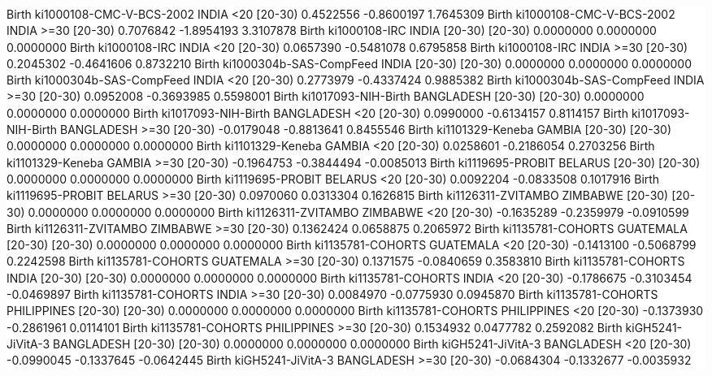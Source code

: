 Birth       ki1000108-CMC-V-BCS-2002   INDIA                          <20                  [20-30)            0.4522556   -0.8600197    1.7645309
Birth       ki1000108-CMC-V-BCS-2002   INDIA                          >=30                 [20-30)            0.7076842   -1.8954193    3.3107878
Birth       ki1000108-IRC              INDIA                          [20-30)              [20-30)            0.0000000    0.0000000    0.0000000
Birth       ki1000108-IRC              INDIA                          <20                  [20-30)            0.0657390   -0.5481078    0.6795858
Birth       ki1000108-IRC              INDIA                          >=30                 [20-30)            0.2045302   -0.4641606    0.8732210
Birth       ki1000304b-SAS-CompFeed    INDIA                          [20-30)              [20-30)            0.0000000    0.0000000    0.0000000
Birth       ki1000304b-SAS-CompFeed    INDIA                          <20                  [20-30)            0.2773979   -0.4337424    0.9885382
Birth       ki1000304b-SAS-CompFeed    INDIA                          >=30                 [20-30)            0.0952008   -0.3693985    0.5598001
Birth       ki1017093-NIH-Birth        BANGLADESH                     [20-30)              [20-30)            0.0000000    0.0000000    0.0000000
Birth       ki1017093-NIH-Birth        BANGLADESH                     <20                  [20-30)            0.0990000   -0.6134157    0.8114157
Birth       ki1017093-NIH-Birth        BANGLADESH                     >=30                 [20-30)           -0.0179048   -0.8813641    0.8455546
Birth       ki1101329-Keneba           GAMBIA                         [20-30)              [20-30)            0.0000000    0.0000000    0.0000000
Birth       ki1101329-Keneba           GAMBIA                         <20                  [20-30)            0.0258601   -0.2186054    0.2703256
Birth       ki1101329-Keneba           GAMBIA                         >=30                 [20-30)           -0.1964753   -0.3844494   -0.0085013
Birth       ki1119695-PROBIT           BELARUS                        [20-30)              [20-30)            0.0000000    0.0000000    0.0000000
Birth       ki1119695-PROBIT           BELARUS                        <20                  [20-30)            0.0092204   -0.0833508    0.1017916
Birth       ki1119695-PROBIT           BELARUS                        >=30                 [20-30)            0.0970060    0.0313304    0.1626815
Birth       ki1126311-ZVITAMBO         ZIMBABWE                       [20-30)              [20-30)            0.0000000    0.0000000    0.0000000
Birth       ki1126311-ZVITAMBO         ZIMBABWE                       <20                  [20-30)           -0.1635289   -0.2359979   -0.0910599
Birth       ki1126311-ZVITAMBO         ZIMBABWE                       >=30                 [20-30)            0.1362424    0.0658875    0.2065972
Birth       ki1135781-COHORTS          GUATEMALA                      [20-30)              [20-30)            0.0000000    0.0000000    0.0000000
Birth       ki1135781-COHORTS          GUATEMALA                      <20                  [20-30)           -0.1413100   -0.5068799    0.2242598
Birth       ki1135781-COHORTS          GUATEMALA                      >=30                 [20-30)            0.1371575   -0.0840659    0.3583810
Birth       ki1135781-COHORTS          INDIA                          [20-30)              [20-30)            0.0000000    0.0000000    0.0000000
Birth       ki1135781-COHORTS          INDIA                          <20                  [20-30)           -0.1786675   -0.3103454   -0.0469897
Birth       ki1135781-COHORTS          INDIA                          >=30                 [20-30)            0.0084970   -0.0775930    0.0945870
Birth       ki1135781-COHORTS          PHILIPPINES                    [20-30)              [20-30)            0.0000000    0.0000000    0.0000000
Birth       ki1135781-COHORTS          PHILIPPINES                    <20                  [20-30)           -0.1373930   -0.2861961    0.0114101
Birth       ki1135781-COHORTS          PHILIPPINES                    >=30                 [20-30)            0.1534932    0.0477782    0.2592082
Birth       kiGH5241-JiVitA-3          BANGLADESH                     [20-30)              [20-30)            0.0000000    0.0000000    0.0000000
Birth       kiGH5241-JiVitA-3          BANGLADESH                     <20                  [20-30)           -0.0990045   -0.1337645   -0.0642445
Birth       kiGH5241-JiVitA-3          BANGLADESH                     >=30                 [20-30)           -0.0684304   -0.1332677   -0.0035932